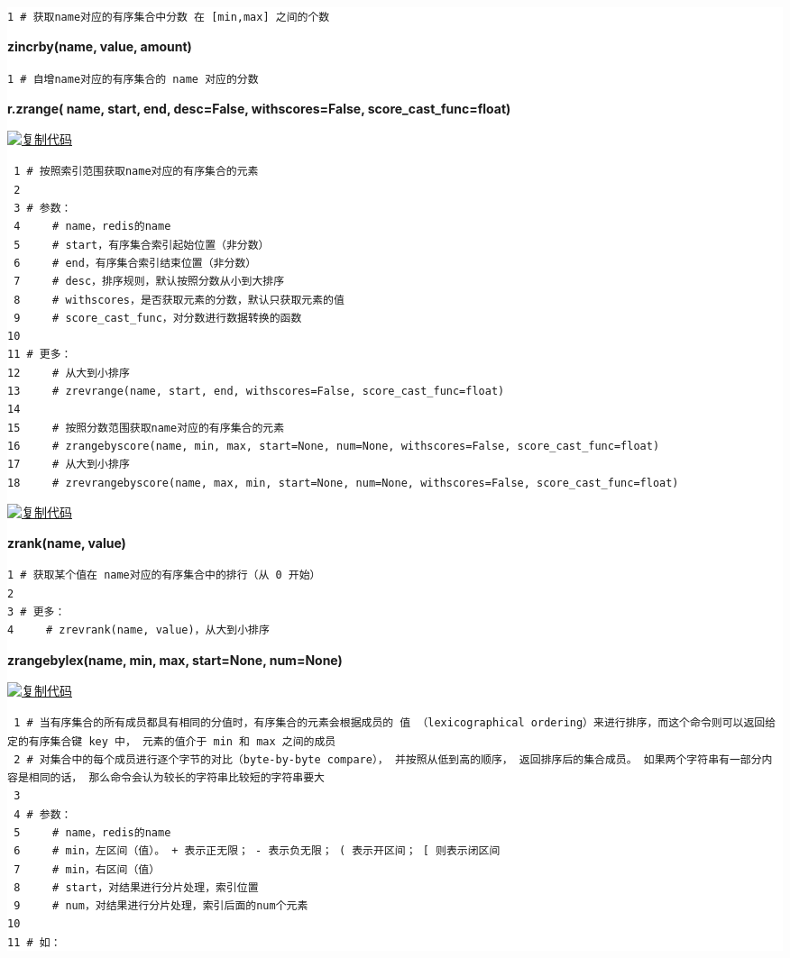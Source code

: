 ```
1 # 获取name对应的有序集合中分数 在 [min,max] 之间的个数
```

 

**zincrby(name, value, amount)**

```
1 # 自增name对应的有序集合的 name 对应的分数
```

 

**r.zrange( name, start, end, desc=False, withscores=False, score_cast_func=float)**

[![复制代码](https://common.cnblogs.com/images/copycode.gif)](javascript:void(0);)

```
 1 # 按照索引范围获取name对应的有序集合的元素
 2  
 3 # 参数：
 4     # name，redis的name
 5     # start，有序集合索引起始位置（非分数）
 6     # end，有序集合索引结束位置（非分数）
 7     # desc，排序规则，默认按照分数从小到大排序
 8     # withscores，是否获取元素的分数，默认只获取元素的值
 9     # score_cast_func，对分数进行数据转换的函数
10  
11 # 更多：
12     # 从大到小排序
13     # zrevrange(name, start, end, withscores=False, score_cast_func=float)
14  
15     # 按照分数范围获取name对应的有序集合的元素
16     # zrangebyscore(name, min, max, start=None, num=None, withscores=False, score_cast_func=float)
17     # 从大到小排序
18     # zrevrangebyscore(name, max, min, start=None, num=None, withscores=False, score_cast_func=float)
```

[![复制代码](https://common.cnblogs.com/images/copycode.gif)](javascript:void(0);)

 

**zrank(name, value)**

```
1 # 获取某个值在 name对应的有序集合中的排行（从 0 开始）
2  
3 # 更多：
4     # zrevrank(name, value)，从大到小排序
```

 

**zrangebylex(name, min, max, start=None, num=None)**

[![复制代码](https://common.cnblogs.com/images/copycode.gif)](javascript:void(0);)

```
 1 # 当有序集合的所有成员都具有相同的分值时，有序集合的元素会根据成员的 值 （lexicographical ordering）来进行排序，而这个命令则可以返回给定的有序集合键 key 中， 元素的值介于 min 和 max 之间的成员
 2 # 对集合中的每个成员进行逐个字节的对比（byte-by-byte compare）， 并按照从低到高的顺序， 返回排序后的集合成员。 如果两个字符串有一部分内容是相同的话， 那么命令会认为较长的字符串比较短的字符串要大
 3  
 4 # 参数：
 5     # name，redis的name
 6     # min，左区间（值）。 + 表示正无限； - 表示负无限； ( 表示开区间； [ 则表示闭区间
 7     # min，右区间（值）
 8     # start，对结果进行分片处理，索引位置
 9     # num，对结果进行分片处理，索引后面的num个元素
10  
11 # 如：
```